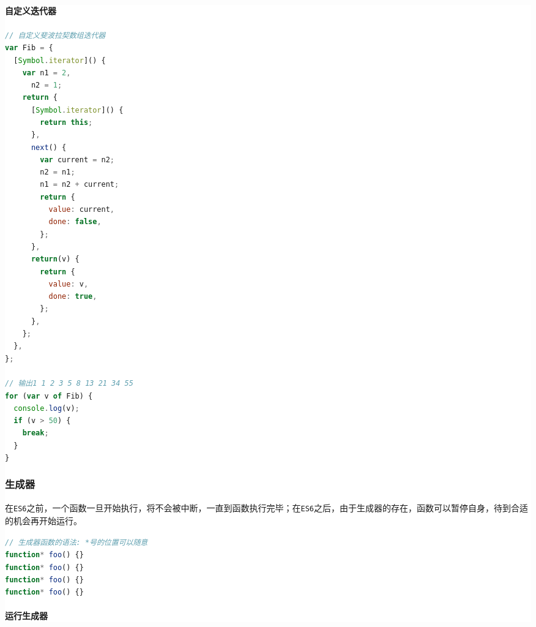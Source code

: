 #### 自定义迭代器

```js
// 自定义斐波拉契数组迭代器
var Fib = {
  [Symbol.iterator]() {
    var n1 = 2,
      n2 = 1;
    return {
      [Symbol.iterator]() {
        return this;
      },
      next() {
        var current = n2;
        n2 = n1;
        n1 = n2 + current;
        return {
          value: current,
          done: false,
        };
      },
      return(v) {
        return {
          value: v,
          done: true,
        };
      },
    };
  },
};

// 输出1 1 2 3 5 8 13 21 34 55
for (var v of Fib) {
  console.log(v);
  if (v > 50) {
    break;
  }
}
```

### 生成器

在`ES6`之前，一个函数一旦开始执行，将不会被中断，一直到函数执行完毕；在`ES6`之后，由于生成器的存在，函数可以暂停自身，待到合适的机会再开始运行。

```js
// 生成器函数的语法: *号的位置可以随意
function* foo() {}
function* foo() {}
function* foo() {}
function* foo() {}
```

#### 运行生成器
